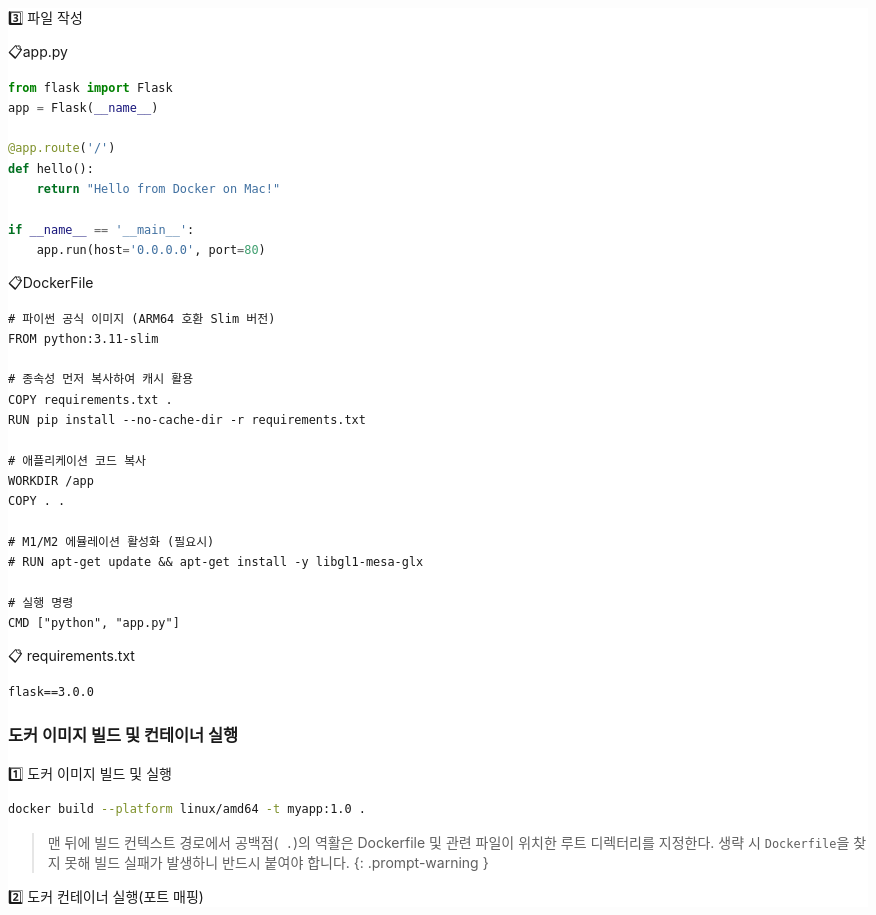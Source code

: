 3️⃣ 파일 작성

📋app.py

```python
from flask import Flask
app = Flask(__name__)

@app.route('/')
def hello():
    return "Hello from Docker on Mac!"

if __name__ == '__main__':
    app.run(host='0.0.0.0', port=80)
```

📋DockerFile

```text
# 파이썬 공식 이미지 (ARM64 호환 Slim 버전)
FROM python:3.11-slim

# 종속성 먼저 복사하여 캐시 활용
COPY requirements.txt .
RUN pip install --no-cache-dir -r requirements.txt

# 애플리케이션 코드 복사
WORKDIR /app
COPY . .

# M1/M2 에뮬레이션 활성화 (필요시)
# RUN apt-get update && apt-get install -y libgl1-mesa-glx

# 실행 명령
CMD ["python", "app.py"]
```

📋 requirements.txt

```text
flask==3.0.0
```

### 도커 이미지 빌드 및 컨테이너 실행

1️⃣ 도커 이미지 빌드 및 실행

```bash
docker build --platform linux/amd64 -t myapp:1.0 .
```

> 맨 뒤에 빌드 컨텍스트 경로에서 공백점(` .`)의 역활은 Dockerfile 및 관련 파일이 위치한 루트 디렉터리를 지정한다. 생략 시 `Dockerfile`을 찾지 못해 빌드 실패가 발생하니 반드시 붙여야 합니다.
{: .prompt-warning }

2️⃣ 도커 컨테이너 실행(포트 매핑)
